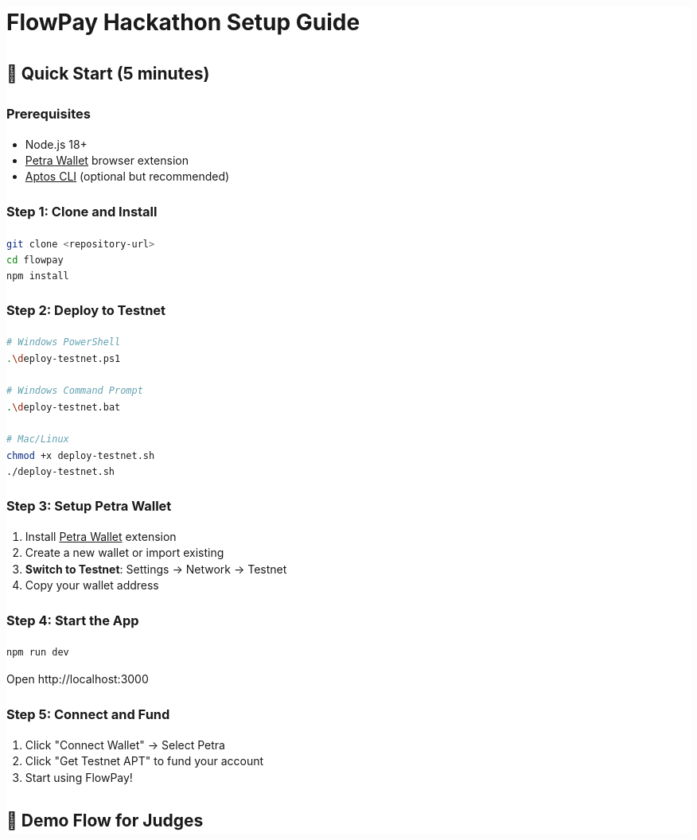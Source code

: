 # FlowPay Hackathon Setup Guide

## 🚀 Quick Start (5 minutes)

### Prerequisites
- Node.js 18+
- [Petra Wallet](https://petra.app/) browser extension
- [Aptos CLI](https://aptos.dev/tools/aptos-cli/) (optional but recommended)

### Step 1: Clone and Install
```bash
git clone <repository-url>
cd flowpay
npm install
```

### Step 2: Deploy to Testnet
```bash
# Windows PowerShell
.\deploy-testnet.ps1

# Windows Command Prompt
.\deploy-testnet.bat

# Mac/Linux
chmod +x deploy-testnet.sh
./deploy-testnet.sh
```

### Step 3: Setup Petra Wallet
1. Install [Petra Wallet](https://petra.app/) extension
2. Create a new wallet or import existing
3. **Switch to Testnet**: Settings → Network → Testnet
4. Copy your wallet address

### Step 4: Start the App
```bash
npm run dev
```
Open http://localhost:3000

### Step 5: Connect and Fund
1. Click "Connect Wallet" → Select Petra
2. Click "Get Testnet APT" to fund your account
3. Start using FlowPay!

## 🎯 Demo Flow for Judges

